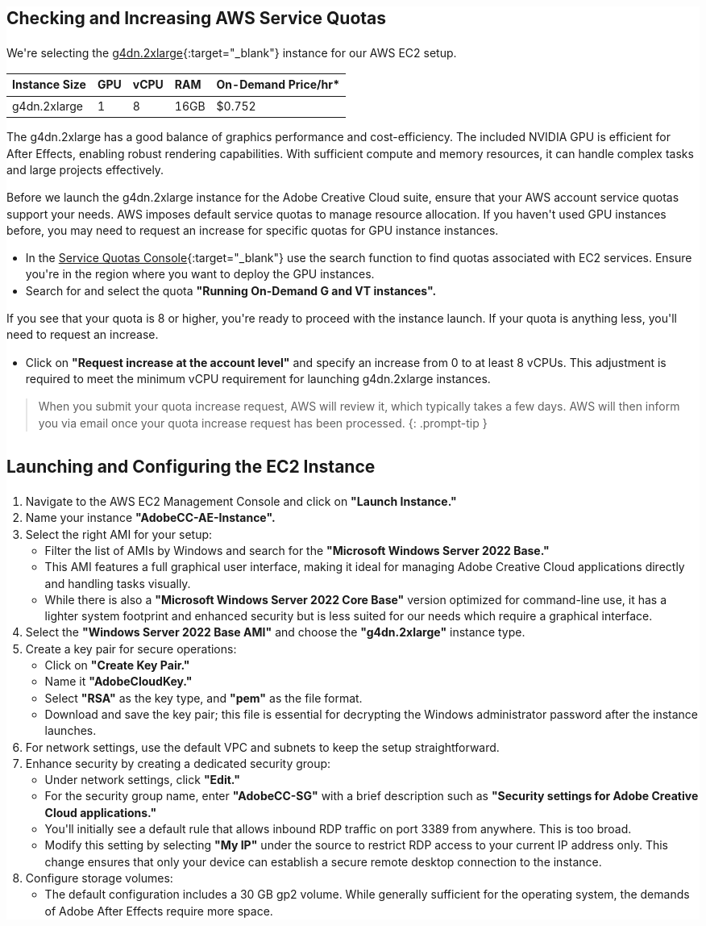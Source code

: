 ## Checking and Increasing AWS Service Quotas
We're selecting the [g4dn.2xlarge](https://aws.amazon.com/ec2/instance-types/g4/){:target="_blank"} instance for our AWS EC2 setup.

| Instance Size                | GPU      | vCPU    | RAM    | On-Demand Price/hr* |
| :--------------------------- | :------- | :------ | :----- | :------------------ |
| g4dn.2xlarge                 | 1        | 8       | 16GB   | $0.752              |


The g4dn.2xlarge has a good balance of graphics performance and cost-efficiency. The included NVIDIA GPU is efficient for After Effects, enabling robust rendering capabilities. With sufficient compute and memory resources, it can handle complex tasks and large projects effectively.

Before we launch the g4dn.2xlarge instance for the Adobe Creative Cloud suite, ensure that your AWS account service quotas support your needs. AWS imposes default service quotas to manage resource allocation. If you haven't used GPU instances before, you may need to request an increase for specific quotas for GPU instance instances.

- In the [Service Quotas Console](https://us-east-1.console.aws.amazon.com/servicequotas/home){:target="_blank"} use the search function to find quotas associated with EC2 services. Ensure you're in the region where you want to deploy the GPU instances.
- Search for and select the quota **"Running On-Demand G and VT instances".**

If you see that your quota is 8 or higher, you're ready to proceed with the instance launch. If your quota is anything less, you'll need to request an increase. 
- Click on **"Request increase at the account level"** and specify an increase from 0 to at least 8 vCPUs. This adjustment is required to meet the minimum vCPU requirement for launching g4dn.2xlarge instances. 

> When you submit your quota increase request, AWS will review it, which typically takes a few days. AWS will then inform you via email once your quota increase request has been processed.
{: .prompt-tip }

## Launching and Configuring the EC2 Instance

1. Navigate to the AWS EC2 Management Console and click on **"Launch Instance."**
2. Name your instance **"AdobeCC-AE-Instance".**
3. Select the right AMI for your setup:
   - Filter the list of AMIs by Windows and search for the **"Microsoft Windows Server 2022 Base."**
   - This AMI features a full graphical user interface, making it ideal for managing Adobe Creative Cloud applications directly and handling tasks visually.
   - While there is also a **"Microsoft Windows Server 2022 Core Base"** version optimized for command-line use, it has a lighter system footprint and enhanced security but is less suited for our needs which require a graphical interface.
4. Select the **"Windows Server 2022 Base AMI"** and choose the **"g4dn.2xlarge"** instance type.
5. Create a key pair for secure operations:
   - Click on **"Create Key Pair."**
   - Name it **"AdobeCloudKey."**
   - Select **"RSA"** as the key type, and **"pem"** as the file format.
   - Download and save the key pair; this file is essential for decrypting the Windows administrator password after the instance launches.
6. For network settings, use the default VPC and subnets to keep the setup straightforward.
7. Enhance security by creating a dedicated security group:
   - Under network settings, click **"Edit."**
   - For the security group name, enter **"AdobeCC-SG"** with a brief description such as **"Security settings for Adobe Creative Cloud applications."**
   - You'll initially see a default rule that allows inbound RDP traffic on port 3389 from anywhere. This is too broad.
   - Modify this setting by selecting **"My IP"** under the source to restrict RDP access to your current IP address only. This change ensures that only your device can establish a secure remote desktop connection to the instance.
8. Configure storage volumes:
   - The default configuration includes a 30 GB gp2 volume. While generally sufficient for the operating system, the demands of Adobe After Effects require more space.